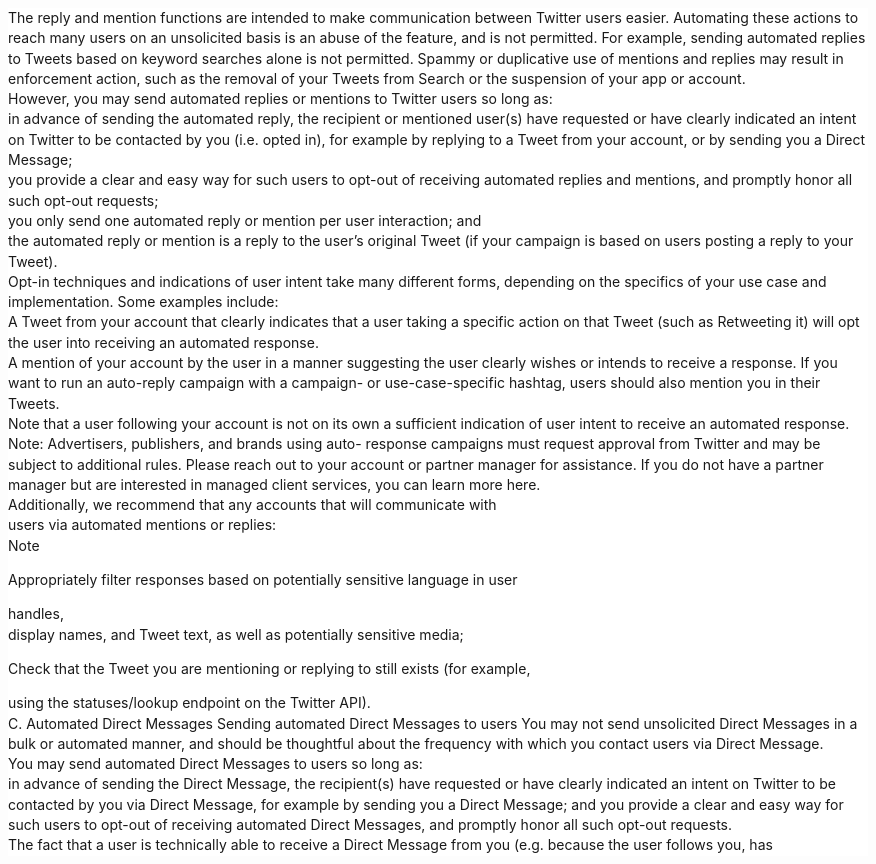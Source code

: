 The reply and mention functions are intended to make 
communication between Twitter users easier. Automating these 
actions to reach many users on an unsolicited basis is an abuse 
of the feature, and is not permitted. For example, sending 
automated replies to Tweets based on keyword searches alone 
is not permitted. Spammy or duplicative use of mentions and 
replies may result in enforcement action, such as the removal of 
your Tweets from Search or the suspension of your app or 
account.  
However, you may send automated replies or mentions to 
Twitter users so long as:  
in advance of sending the automated reply, the recipient or mentioned user(s) have 
requested or have clearly indicated an intent on Twitter to be contacted by you (i.e. 
opted in), for example by replying to a Tweet from your account, or by sending you a 
Direct Message;  
you provide a clear and easy way for such users to opt-out of receiving automated 
replies and mentions, and promptly honor all such opt-out requests;  
you only send one automated reply or mention per user interaction; and  
the automated reply or mention is a reply to the user’s original Tweet (if your 
campaign is based on users posting a reply to your Tweet).  
Opt-in techniques and indications of user intent take many 
different forms, depending on the specifics of your use case 
and implementation. Some examples include:  
A Tweet from your account that clearly indicates that a user taking a specific action 
on that Tweet (such as Retweeting it) will opt the user into receiving an automated 
response.  
A mention of your account by the user in a manner suggesting the user clearly 
wishes or intends to receive a response. If you want to run an auto-reply campaign 
with a campaign- or use-case-specific hashtag, users should also mention you in 
their Tweets.  
Note that a user following your account is not on its own a 
sufficient indication of user intent to receive an automated 
response.  
Note: Advertisers, publishers, and brands using auto-
response campaigns must request approval from Twitter 
and may be subject to additional rules. Please reach out to 
your account or partner manager for assistance. If you do not 
have a partner manager but are interested in managed client 
services, you can learn more here.  
Additionally, we recommend that any accounts that will 
communicate with  
users via automated mentions or replies:  
Note 

Appropriately filter responses based on potentially sensitive language in user 

handles,  
display names, and Tweet text, as well as potentially sensitive media;  

Check that the Tweet you are mentioning or replying to still exists (for example, 

using the statuses/lookup endpoint on the Twitter API).  
C. Automated Direct Messages 
Sending automated Direct Messages to users 
You may not send unsolicited Direct Messages in a bulk or 
automated manner, and should be thoughtful about the 
frequency with which you contact users via Direct Message.  
You may send automated Direct Messages to users so long as:  
in advance of sending the Direct Message, the recipient(s) have requested or have 
clearly indicated an intent on Twitter to be contacted by you via Direct Message, for 
example by sending you a Direct Message; and 
you provide a clear and easy way for such users to opt-out of receiving automated 
Direct Messages, and promptly honor all such opt-out requests.  
The fact that a user is technically able to receive a Direct 
Message from you (e.g. because the user follows you, has 